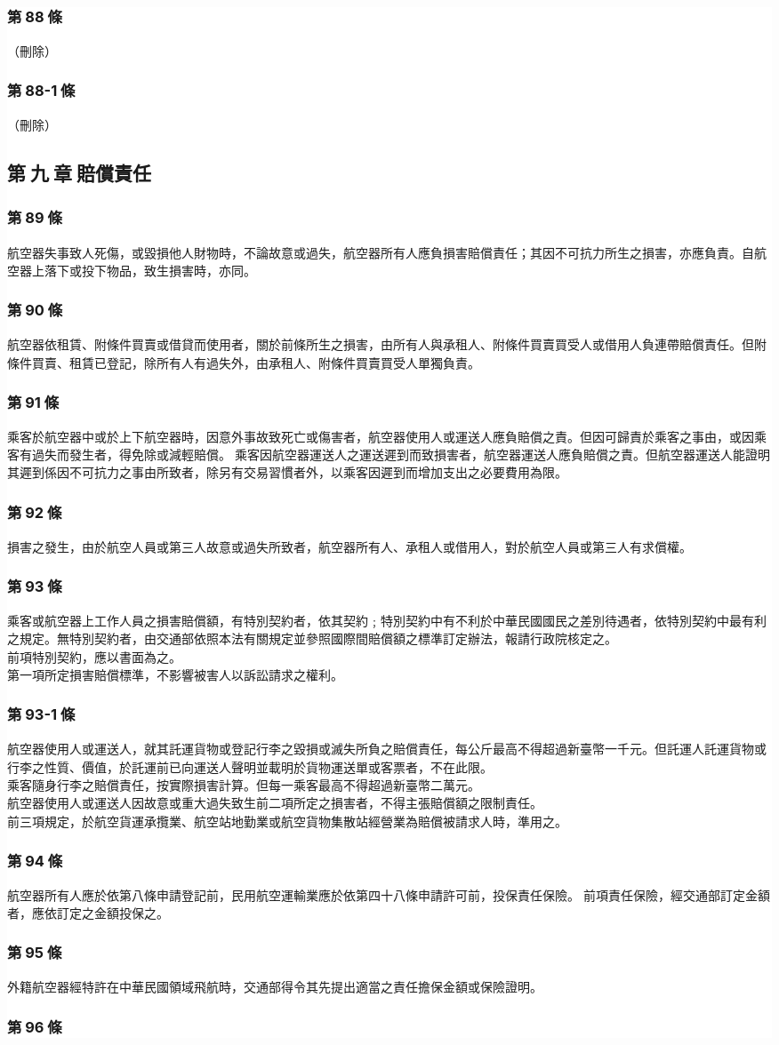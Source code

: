 ### 第 88 條

（刪除）

### 第 88-1 條

（刪除）

##    第 九 章 賠償責任

### 第 89 條

航空器失事致人死傷，或毀損他人財物時，不論故意或過失，航空器所有人應負損害賠償責任；其因不可抗力所生之損害，亦應負責。自航空器上落下或投下物品，致生損害時，亦同。

### 第 90 條

航空器依租賃、附條件買賣或借貸而使用者，關於前條所生之損害，由所有人與承租人、附條件買賣買受人或借用人負連帶賠償責任。但附條件買賣、租賃已登記，除所有人有過失外，由承租人、附條件買賣買受人單獨負責。

### 第 91 條

乘客於航空器中或於上下航空器時，因意外事故致死亡或傷害者，航空器使用人或運送人應負賠償之責。但因可歸責於乘客之事由，或因乘客有過失而發生者，得免除或減輕賠償。
乘客因航空器運送人之運送遲到而致損害者，航空器運送人應負賠償之責。但航空器運送人能證明其遲到係因不可抗力之事由所致者，除另有交易習慣者外，以乘客因遲到而增加支出之必要費用為限。

### 第 92 條

損害之發生，由於航空人員或第三人故意或過失所致者，航空器所有人、承租人或借用人，對於航空人員或第三人有求償權。

### 第 93 條

乘客或航空器上工作人員之損害賠償額，有特別契約者，依其契約﹔特別契約中有不利於中華民國國民之差別待遇者，依特別契約中最有利之規定。無特別契約者，由交通部依照本法有關規定並參照國際間賠償額之標準訂定辦法，報請行政院核定之。                                    
前項特別契約，應以書面為之。                                    
第一項所定損害賠償標準，不影響被害人以訴訟請求之權利。

### 第 93-1 條

航空器使用人或運送人，就其託運貨物或登記行李之毀損或滅失所負之賠償責任，每公斤最高不得超過新臺幣一千元。但託運人託運貨物或行李之性質、價值，於託運前已向運送人聲明並載明於貨物運送單或客票者，不在此限。                                                        
乘客隨身行李之賠償責任，按實際損害計算。但每一乘客最高不得超過新臺幣二萬元。                                                    
航空器使用人或運送人因故意或重大過失致生前二項所定之損害者，不得主張賠償額之限制責任。                                          
前三項規定，於航空貨運承攬業、航空站地勤業或航空貨物集散站經營業為賠償被請求人時，準用之。

### 第 94 條

航空器所有人應於依第八條申請登記前，民用航空運輸業應於依第四十八條申請許可前，投保責任保險。
前項責任保險，經交通部訂定金額者，應依訂定之金額投保之。

### 第 95 條

外籍航空器經特許在中華民國領域飛航時，交通部得令其先提出適當之責任擔保金額或保險證明。

### 第 96 條
